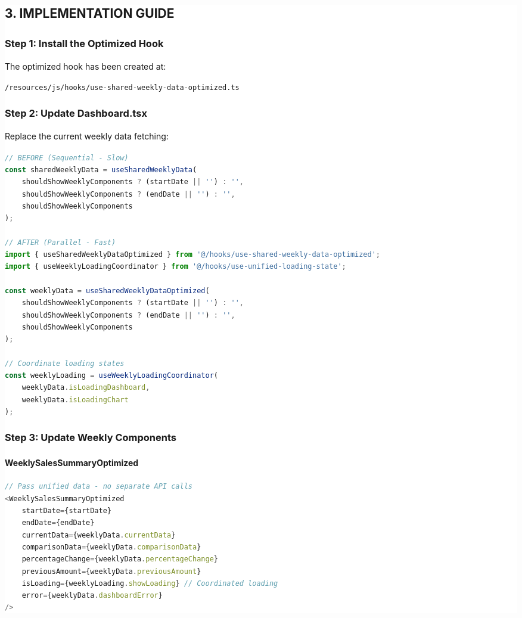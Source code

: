 ## 3. IMPLEMENTATION GUIDE

### Step 1: Install the Optimized Hook
The optimized hook has been created at:
```
/resources/js/hooks/use-shared-weekly-data-optimized.ts
```

### Step 2: Update Dashboard.tsx

Replace the current weekly data fetching:

```typescript
// BEFORE (Sequential - Slow)
const sharedWeeklyData = useSharedWeeklyData(
    shouldShowWeeklyComponents ? (startDate || '') : '',
    shouldShowWeeklyComponents ? (endDate || '') : '',
    shouldShowWeeklyComponents
);

// AFTER (Parallel - Fast)
import { useSharedWeeklyDataOptimized } from '@/hooks/use-shared-weekly-data-optimized';
import { useWeeklyLoadingCoordinator } from '@/hooks/use-unified-loading-state';

const weeklyData = useSharedWeeklyDataOptimized(
    shouldShowWeeklyComponents ? (startDate || '') : '',
    shouldShowWeeklyComponents ? (endDate || '') : '',
    shouldShowWeeklyComponents
);

// Coordinate loading states
const weeklyLoading = useWeeklyLoadingCoordinator(
    weeklyData.isLoadingDashboard,
    weeklyData.isLoadingChart
);
```

### Step 3: Update Weekly Components

#### WeeklySalesSummaryOptimized
```typescript
// Pass unified data - no separate API calls
<WeeklySalesSummaryOptimized
    startDate={startDate}
    endDate={endDate}
    currentData={weeklyData.currentData}
    comparisonData={weeklyData.comparisonData}
    percentageChange={weeklyData.percentageChange}
    previousAmount={weeklyData.previousAmount}
    isLoading={weeklyLoading.showLoading} // Coordinated loading
    error={weeklyData.dashboardError}
/>
```
